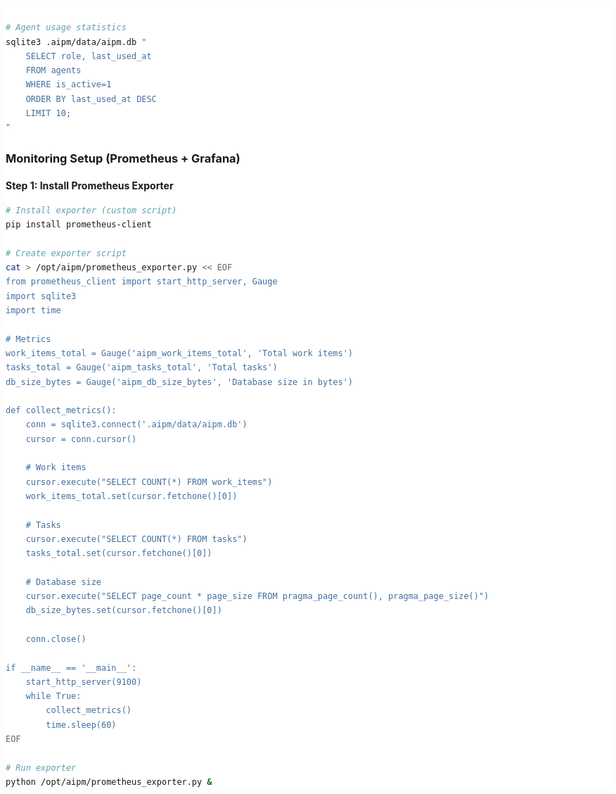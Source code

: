 ```bash

# Agent usage statistics
sqlite3 .aipm/data/aipm.db "
    SELECT role, last_used_at
    FROM agents
    WHERE is_active=1
    ORDER BY last_used_at DESC
    LIMIT 10;
"
```

### Monitoring Setup (Prometheus + Grafana)

**Step 1: Install Prometheus Exporter**
```bash
# Install exporter (custom script)
pip install prometheus-client

# Create exporter script
cat > /opt/aipm/prometheus_exporter.py << EOF
from prometheus_client import start_http_server, Gauge
import sqlite3
import time

# Metrics
work_items_total = Gauge('aipm_work_items_total', 'Total work items')
tasks_total = Gauge('aipm_tasks_total', 'Total tasks')
db_size_bytes = Gauge('aipm_db_size_bytes', 'Database size in bytes')

def collect_metrics():
    conn = sqlite3.connect('.aipm/data/aipm.db')
    cursor = conn.cursor()

    # Work items
    cursor.execute("SELECT COUNT(*) FROM work_items")
    work_items_total.set(cursor.fetchone()[0])

    # Tasks
    cursor.execute("SELECT COUNT(*) FROM tasks")
    tasks_total.set(cursor.fetchone()[0])

    # Database size
    cursor.execute("SELECT page_count * page_size FROM pragma_page_count(), pragma_page_size()")
    db_size_bytes.set(cursor.fetchone()[0])

    conn.close()

if __name__ == '__main__':
    start_http_server(9100)
    while True:
        collect_metrics()
        time.sleep(60)
EOF

# Run exporter
python /opt/aipm/prometheus_exporter.py &
```
